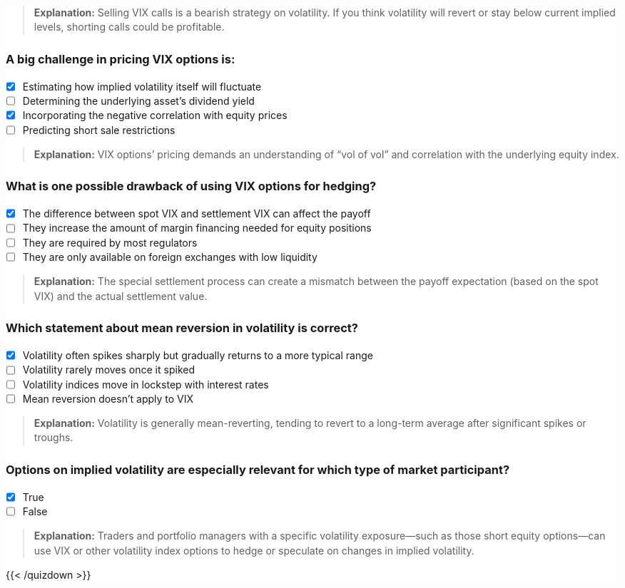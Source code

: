 > **Explanation:** Selling VIX calls is a bearish strategy on volatility. If you think volatility will revert or stay below current implied levels, shorting calls could be profitable.  

### A big challenge in pricing VIX options is:

- [x] Estimating how implied volatility itself will fluctuate
- [ ] Determining the underlying asset’s dividend yield
- [x] Incorporating the negative correlation with equity prices
- [ ] Predicting short sale restrictions

> **Explanation:** VIX options’ pricing demands an understanding of “vol of vol” and correlation with the underlying equity index.  

### What is one possible drawback of using VIX options for hedging?

- [x] The difference between spot VIX and settlement VIX can affect the payoff
- [ ] They increase the amount of margin financing needed for equity positions
- [ ] They are required by most regulators
- [ ] They are only available on foreign exchanges with low liquidity

> **Explanation:** The special settlement process can create a mismatch between the payoff expectation (based on the spot VIX) and the actual settlement value.  

### Which statement about mean reversion in volatility is correct?

- [x] Volatility often spikes sharply but gradually returns to a more typical range
- [ ] Volatility rarely moves once it spiked
- [ ] Volatility indices move in lockstep with interest rates
- [ ] Mean reversion doesn’t apply to VIX

> **Explanation:** Volatility is generally mean-reverting, tending to revert to a long-term average after significant spikes or troughs.  

### Options on implied volatility are especially relevant for which type of market participant?

- [x] True
- [ ] False

> **Explanation:** Traders and portfolio managers with a specific volatility exposure—such as those short equity options—can use VIX or other volatility index options to hedge or speculate on changes in implied volatility.

{{< /quizdown >}}
